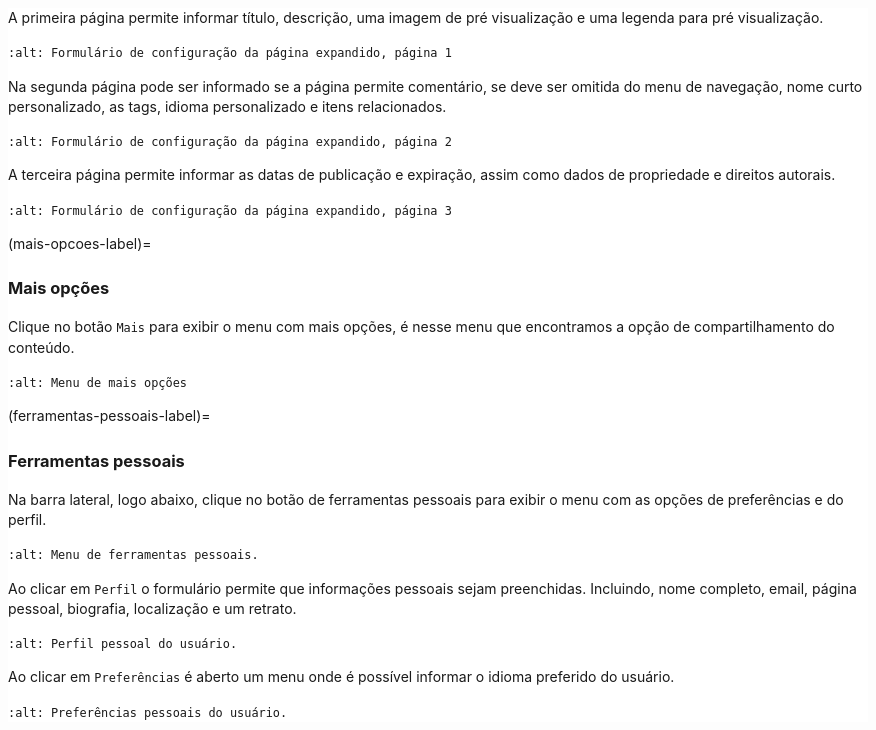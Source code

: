 A primeira página permite informar título, descrição, uma imagem de pré visualização e uma legenda para pré visualização.

```{image} ./_static/training/explorar/adiciona-pagina-configuracao-expandida-pg1.png
:alt: Formulário de configuração da página expandido, página 1
```

Na segunda página pode ser informado se a página permite comentário, se deve ser omitida do menu de navegação, nome curto personalizado, as tags, idioma personalizado e itens relacionados.

```{image} ./_static/training/explorar/adiciona-pagina-configuracao-expandida-pg2.png
:alt: Formulário de configuração da página expandido, página 2
```

A terceira página permite informar as datas de publicação e expiração, assim como dados de propriedade e direitos autorais.

```{image} ./_static/training/explorar/adiciona-pagina-configuracao-expandida-pg3.png
:alt: Formulário de configuração da página expandido, página 3
```

(mais-opcoes-label)=

### Mais opções

Clique no botão `Mais` para exibir o menu com mais opções, é nesse menu que encontramos a opção de compartilhamento do conteúdo.

```{image} ./_static/training/explorar/menu-mais-opcoes.png
:alt: Menu de mais opções
```

(ferramentas-pessoais-label)=

### Ferramentas pessoais

Na barra lateral, logo abaixo, clique no botão de ferramentas pessoais para exibir o menu com as opções de preferências e do perfil.

```{image} ./_static/training/explorar/menu-usuario-aluno.png
:alt: Menu de ferramentas pessoais.
```

Ao clicar em `Perfil` o formulário permite que informações pessoais sejam preenchidas. Incluindo, nome completo, email, página pessoal, biografia, localização e um retrato.


```{image} ./_static/training/explorar/perfil-usuario.png
:alt: Perfil pessoal do usuário.
```

Ao clicar em `Preferências` é aberto um menu onde é possível informar o idioma preferido do usuário.


```{image} ./_static/training/explorar/preferencias-usuario.png
:alt: Preferências pessoais do usuário.
```
